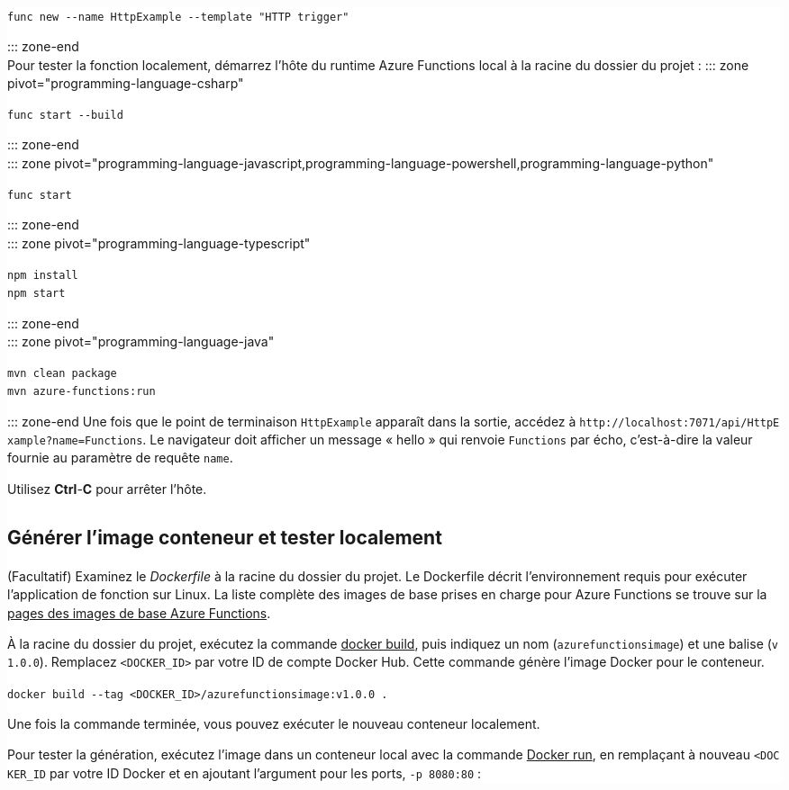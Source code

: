 ```
func new --name HttpExample --template "HTTP trigger"
```
::: zone-end  
Pour tester la fonction localement, démarrez l’hôte du runtime Azure Functions local à la racine du dossier du projet : 
::: zone pivot="programming-language-csharp"  
```
func start --build  
```
::: zone-end  
::: zone pivot="programming-language-javascript,programming-language-powershell,programming-language-python"   
```
func start  
```
::: zone-end  
::: zone pivot="programming-language-typescript"  
```
npm install
npm start
```
::: zone-end  
::: zone pivot="programming-language-java"  
```
mvn clean package  
mvn azure-functions:run
```
::: zone-end
Une fois que le point de terminaison `HttpExample` apparaît dans la sortie, accédez à `http://localhost:7071/api/HttpExample?name=Functions`. Le navigateur doit afficher un message « hello » qui renvoie `Functions` par écho, c’est-à-dire la valeur fournie au paramètre de requête `name`.

Utilisez **Ctrl**-**C** pour arrêter l’hôte.

## <a name="build-the-container-image-and-test-locally"></a>Générer l’image conteneur et tester localement

(Facultatif) Examinez le *Dockerfile* à la racine du dossier du projet. Le Dockerfile décrit l’environnement requis pour exécuter l’application de fonction sur Linux.  La liste complète des images de base prises en charge pour Azure Functions se trouve sur la [pages des images de base Azure Functions](https://hub.docker.com/_/microsoft-azure-functions-base).
    
À la racine du dossier du projet, exécutez la commande [docker build](https://docs.docker.com/engine/reference/commandline/build/), puis indiquez un nom (`azurefunctionsimage`) et une balise (`v1.0.0`). Remplacez `<DOCKER_ID>` par votre ID de compte Docker Hub. Cette commande génère l’image Docker pour le conteneur.

```
docker build --tag <DOCKER_ID>/azurefunctionsimage:v1.0.0 .
```

Une fois la commande terminée, vous pouvez exécuter le nouveau conteneur localement.
    
Pour tester la génération, exécutez l’image dans un conteneur local avec la commande [Docker run](https://docs.docker.com/engine/reference/commandline/run/), en remplaçant à nouveau `<DOCKER_ID` par votre ID Docker et en ajoutant l’argument pour les ports, `-p 8080:80` :

